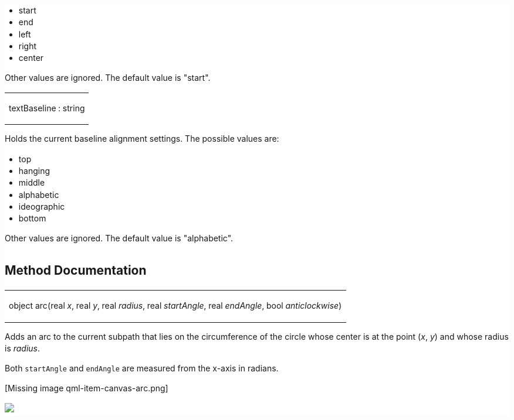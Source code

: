 -   start
-   end
-   left
-   right
-   center

Other values are ignored. The default value is "start".

<table>
<colgroup>
<col width="100%" />
</colgroup>
<tbody>
<tr class="odd">
<td><p><span id="textBaseline-prop"></span><span class="name">textBaseline</span> : <span class="type">string</span></p></td>
</tr>
</tbody>
</table>

Holds the current baseline alignment settings. The possible values are:

-   top
-   hanging
-   middle
-   alphabetic
-   ideographic
-   bottom

Other values are ignored. The default value is "alphabetic".

Method Documentation
--------------------

<table>
<colgroup>
<col width="100%" />
</colgroup>
<tbody>
<tr class="odd">
<td><p><span id="arc-method"></span><span class="type">object</span> <span class="name">arc</span>(<span class="type">real</span> <em>x</em>, <span class="type">real</span> <em>y</em>, <span class="type">real</span> <em>radius</em>, <span class="type">real</span> <em>startAngle</em>, <span class="type">real</span> <em>endAngle</em>, <span class="type">bool</span> <em>anticlockwise</em>)</p></td>
</tr>
</tbody>
</table>

Adds an arc to the current subpath that lies on the circumference of the circle whose center is at the point (*x*, *y*) and whose radius is *radius*.

Both `startAngle` and `endAngle` are measured from the x-axis in radians.

\[Missing image qml-item-canvas-arc.png\]

![](https://developer.ubuntu.com/static/devportal_uploaded/5f4db708-8f30-4d79-a25b-1f9fc66ccae2-api/apps/qml/sdk-15.04.4/QtQuick.Context2D/images/qml-item-canvas-startAngle.png)
